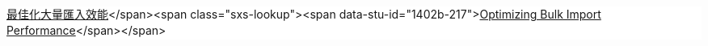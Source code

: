  <span data-ttu-id="1402b-217">[最佳化大量匯入效能](https://msdn.microsoft.com/library/ms190421\(SQL.105\).aspx)</span><span class="sxs-lookup"><span data-stu-id="1402b-217">[Optimizing Bulk Import Performance](https://msdn.microsoft.com/library/ms190421\(SQL.105\).aspx)</span></span>  
  
  

